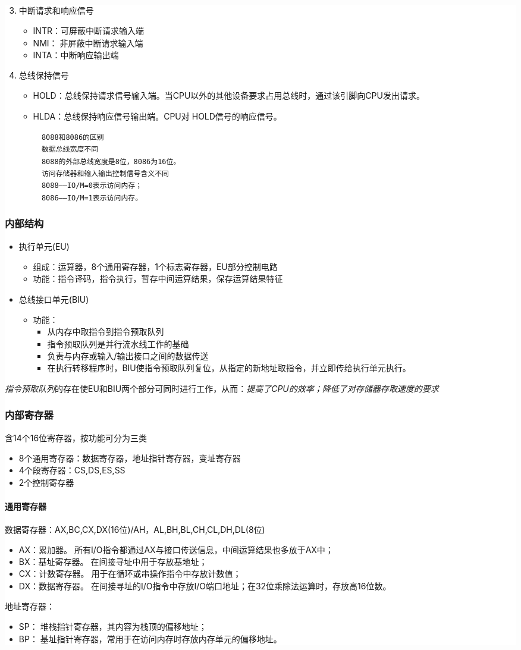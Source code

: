 3. 中断请求和响应信号

    - INTR：可屏蔽中断请求输入端
    - NMI： 非屏蔽中断请求输入端
    - INTA：中断响应输出端

4. 总线保持信号

   -  HOLD：总线保持请求信号输入端。当CPU以外的其他设备要求占用总线时，通过该引脚向CPU发出请求。  
    - HLDA：总线保持响应信号输出端。CPU对 HOLD信号的响应信号。



            8088和8086的区别
            数据总线宽度不同
            8088的外部总线宽度是8位，8086为16位。
            访问存储器和输入输出控制信号含义不同
            8088——IO/M=0表示访问内存；
            8086——IO/M=1表示访问内存。

### 内部结构

- 执行单元(EU)
  - 组成：运算器，8个通用寄存器，1个标志寄存器，EU部分控制电路
  - 功能：指令译码，指令执行，暂存中间运算结果，保存运算结果特征

- 总线接口单元(BIU)
  - 功能：
    - 从内存中取指令到指令预取队列
    - 指令预取队列是并行流水线工作的基础
    - 负责与内存或输入/输出接口之间的数据传送
    - 在执行转移程序时，BIU使指令预取队列复位，从指定的新地址取指令，并立即传给执行单元执行。

*指令预取队列*的存在使EU和BIU两个部分可同时进行工作，从而：*提高了CPU的效率；降低了对存储器存取速度的要求*

### 内部寄存器

含14个16位寄存器，按功能可分为三类
- 8个通用寄存器：数据寄存器，地址指针寄存器，变址寄存器
- 4个段寄存器：CS,DS,ES,SS
- 2个控制寄存器

#### 通用寄存器
数据寄存器：AX,BC,CX,DX(16位)/AH，AL,BH,BL,CH,CL,DH,DL(8位)

- AX：累加器。
所有I/O指令都通过AX与接口传送信息，中间运算结果也多放于AX中；
- BX：基址寄存器。
在间接寻址中用于存放基地址；
- CX：计数寄存器。
用于在循环或串操作指令中存放计数值；
- DX：数据寄存器。
在间接寻址的I/O指令中存放I/O端口地址；在32位乘除法运算时，存放高16位数。

地址寄存器：
- SP：
堆栈指针寄存器，其内容为栈顶的偏移地址；
- BP：
基址指针寄存器，常用于在访问内存时存放内存单元的偏移地址。
